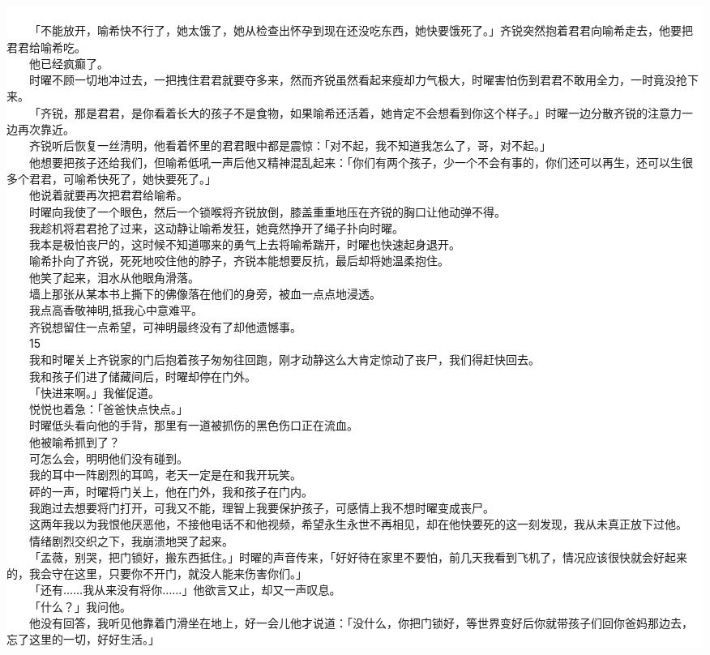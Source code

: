 <br>   
&emsp;&emsp;「不能放开，喻希快不行了，她太饿了，她从检查出怀孕到现在还没吃东西，她快要饿死了。」齐锐突然抱着君君向喻希走去，他要把君君给喻希吃。  
<br>   
&emsp;&emsp;他已经疯癫了。  
<br>   
&emsp;&emsp;时曜不顾一切地冲过去，一把拽住君君就要夺多来，然而齐锐虽然看起来瘦却力气极大，时曜害怕伤到君君不敢用全力，一时竟没抢下来。  
<br>   
&emsp;&emsp;「齐锐，那是君君，是你看着长大的孩子不是食物，如果喻希还活着，她肯定不会想看到你这个样子。」时曜一边分散齐锐的注意力一边再次靠近。  
<br>   
&emsp;&emsp;齐锐听后恢复一丝清明，他看着怀里的君君眼中都是震惊：「对不起，我不知道我怎么了，哥，对不起。」  
<br>   
&emsp;&emsp;他想要把孩子还给我们，但喻希低吼一声后他又精神混乱起来：「你们有两个孩子，少一个不会有事的，你们还可以再生，还可以生很多个君君，可喻希快死了，她快要死了。」  
<br>   
&emsp;&emsp;他说着就要再次把君君给喻希。  
<br>   
&emsp;&emsp;时曜向我使了一个眼色，然后一个锁喉将齐锐放倒，膝盖重重地压在齐锐的胸口让他动弹不得。  
<br>   
&emsp;&emsp;我趁机将君君抢了过来，这动静让喻希发狂，她竟然挣开了绳子扑向时曜。  
<br>   
&emsp;&emsp;我本是极怕丧尸的，这时候不知道哪来的勇气上去将喻希踹开，时曜也快速起身退开。  
<br>   
&emsp;&emsp;喻希扑向了齐锐，死死地咬住他的脖子，齐锐本能想要反抗，最后却将她温柔抱住。  
<br>   
&emsp;&emsp;他笑了起来，泪水从他眼角滑落。  
<br>   
&emsp;&emsp;墙上那张从某本书上撕下的佛像落在他们的身旁，被血一点点地浸透。  
<br>   
&emsp;&emsp;我点高香敬神明,抵我心中意难平。  
<br>   
&emsp;&emsp;齐锐想留住一点希望，可神明最终没有了却他遗憾事。  
<br>   
&emsp;&emsp;15  
<br>   
&emsp;&emsp;我和时曜关上齐锐家的门后抱着孩子匆匆往回跑，刚才动静这么大肯定惊动了丧尸，我们得赶快回去。  
<br>   
&emsp;&emsp;我和孩子们进了储藏间后，时曜却停在门外。  
<br>   
&emsp;&emsp;「快进来啊。」我催促道。  
<br>   
&emsp;&emsp;悦悦也着急：「爸爸快点快点。」  
<br>   
&emsp;&emsp;时曜低头看向他的手背，那里有一道被抓伤的黑色伤口正在流血。  
<br>   
&emsp;&emsp;他被喻希抓到了？  
<br>   
&emsp;&emsp;可怎么会，明明他们没有碰到。  
<br>   
&emsp;&emsp;我的耳中一阵剧烈的耳鸣，老天一定是在和我开玩笑。  
<br>   
&emsp;&emsp;砰的一声，时曜将门关上，他在门外，我和孩子在门内。  
<br>   
&emsp;&emsp;我跑过去想要将门打开，可我又不能，理智上我要保护孩子，可感情上我不想时曜变成丧尸。  
<br>   
&emsp;&emsp;这两年我以为我恨他厌恶他，不接他电话不和他视频，希望永生永世不再相见，却在他快要死的这一刻发现，我从未真正放下过他。  
<br>   
&emsp;&emsp;情绪剧烈交织之下，我崩溃地哭了起来。  
<br>   
&emsp;&emsp;「孟薇，别哭，把门锁好，搬东西抵住。」时曜的声音传来，「好好待在家里不要怕，前几天我看到飞机了，情况应该很快就会好起来的，我会守在这里，只要你不开门，就没人能来伤害你们。」  
<br>   
&emsp;&emsp;「还有……我从来没有将你……」他欲言又止，却又一声叹息。  
<br>   
&emsp;&emsp;「什么？」我问他。  
<br>   
&emsp;&emsp;他没有回答，我听见他靠着门滑坐在地上，好一会儿他才说道：「没什么，你把门锁好，等世界变好后你就带孩子们回你爸妈那边去，忘了这里的一切，好好生活。」  
